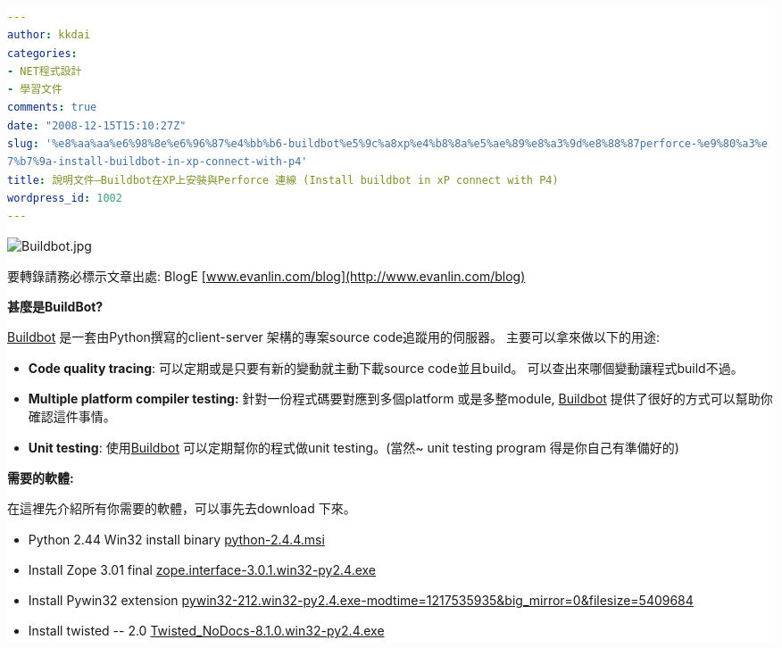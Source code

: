 ```yaml
---
author: kkdai
categories:
- NET程式設計
- 學習文件
comments: true
date: "2008-12-15T15:10:27Z"
slug: '%e8%aa%aa%e6%98%8e%e6%96%87%e4%bb%b6-buildbot%e5%9c%a8xp%e4%b8%8a%e5%ae%89%e8%a3%9d%e8%88%87perforce-%e9%80%a3%e7%b7%9a-install-buildbot-in-xp-connect-with-p4'
title: 說明文件–Buildbot在XP上安裝與Perforce 連線 (Install buildbot in xP connect with P4)
wordpress_id: 1002
---
```


![Buildbot.jpg](http://farm4.static.flickr.com/3065/3109202311_a28bfc7ed9.jpg)

 

要轉錄請務必標示文章出處: BlogE [www.evanlin.com/blog](http://www.evanlin.com/blog)

 

**甚麼是BuildBot?**

 

[Buildbot](buildbot.net) 是一套由Python撰寫的client-server 架構的專案source code追蹤用的伺服器。 主要可以拿來做以下的用途:

 

  
  * **Code quality tracing**: 可以定期或是只要有新的變動就主動下載source code並且build。 可以查出來哪個變動讓程式build不過。         

   
  * **Multiple platform compiler testing:** 針對一份程式碼要對應到多個platform 或是多整module, [Buildbot](buildbot.net) 提供了很好的方式可以幫助你確認這件事情。         

   
  * **Unit testing**: 使用[Buildbot](buildbot.net) 可以定期幫你的程式做unit testing。(當然~ unit testing program 得是你自己有準備好的)         

 

**需要的軟體:**

 

在這裡先介紹所有你需要的軟體，可以事先去download 下來。

 

  
  * Python 2.44 Win32 install binary [python-2.4.4.msi](http://www.python.org/ftp/python/2.4.4/python-2.4.4.msi)
   
  * Install Zope 3.01 final [zope.interface-3.0.1.win32-py2.4.exe](http://www.zope.org/Products/ZopeInterface/3.0.1final/zope.interface-3.0.1.win32-py2.4.exe)
   
  * Install Pywin32 extension [pywin32-212.win32-py2.4.exe-modtime=1217535935&big_mirror=0&filesize=5409684](http://downloads.sourceforge.net/pywin32/pywin32-212.win32-py2.4.exe?modtime=1217535935&big_mirror=0&filesize=5409684)
   
  * Install twisted -- 2.0 [Twisted_NoDocs-8.1.0.win32-py2.4.exe](http://tmrc.mit.edu/mirror/twisted/Twisted/8.1/Twisted_NoDocs-8.1.0.win32-py2.4.exe)
   